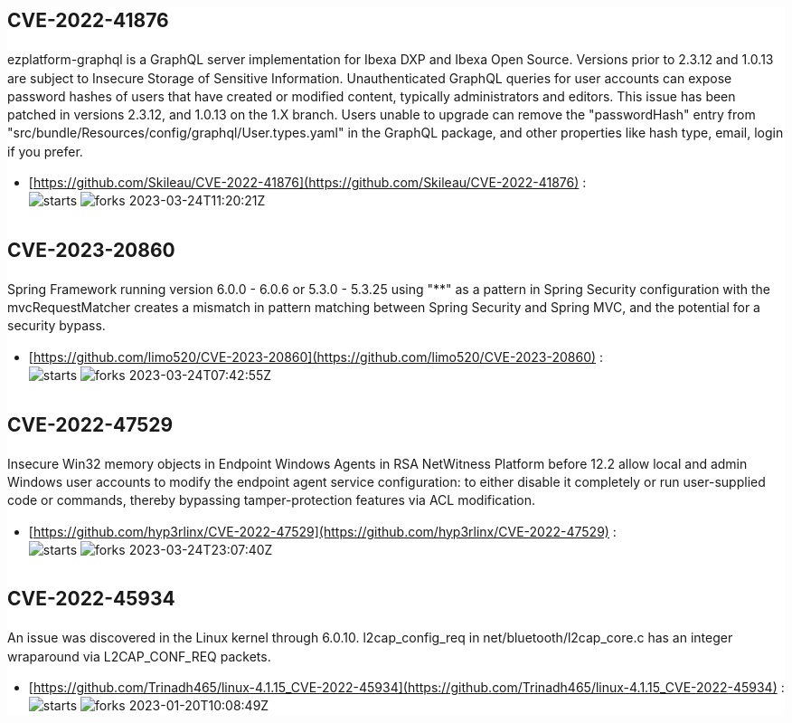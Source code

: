 ## CVE-2022-41876
 ezplatform-graphql is a GraphQL server implementation for Ibexa DXP and Ibexa Open Source. Versions prior to 2.3.12 and 1.0.13 are subject to Insecure Storage of Sensitive Information. Unauthenticated GraphQL queries for user accounts can expose password hashes of users that have created or modified content, typically administrators and editors. This issue has been patched in versions 2.3.12, and 1.0.13 on the 1.X branch. Users unable to upgrade can remove the "passwordHash" entry from "src/bundle/Resources/config/graphql/User.types.yaml" in the GraphQL package, and other properties like hash type, email, login if you prefer.

- [https://github.com/Skileau/CVE-2022-41876](https://github.com/Skileau/CVE-2022-41876) :  
![starts](https://img.shields.io/github/stars/Skileau/CVE-2022-41876.svg) 
![forks](https://img.shields.io/github/forks/Skileau/CVE-2022-41876.svg) 
2023-03-24T11:20:21Z

## CVE-2023-20860
 Spring Framework running version 6.0.0 - 6.0.6 or 5.3.0 - 5.3.25 using "**" as a pattern in Spring Security configuration with the mvcRequestMatcher creates a mismatch in pattern matching between Spring Security and Spring MVC, and the potential for a security bypass.

- [https://github.com/limo520/CVE-2023-20860](https://github.com/limo520/CVE-2023-20860) :  
![starts](https://img.shields.io/github/stars/limo520/CVE-2023-20860.svg) 
![forks](https://img.shields.io/github/forks/limo520/CVE-2023-20860.svg) 
2023-03-24T07:42:55Z

## CVE-2022-47529
 Insecure Win32 memory objects in Endpoint Windows Agents in RSA NetWitness Platform before 12.2 allow local and admin Windows user accounts to modify the endpoint agent service configuration: to either disable it completely or run user-supplied code or commands, thereby bypassing tamper-protection features via ACL modification.

- [https://github.com/hyp3rlinx/CVE-2022-47529](https://github.com/hyp3rlinx/CVE-2022-47529) :  
![starts](https://img.shields.io/github/stars/hyp3rlinx/CVE-2022-47529.svg) 
![forks](https://img.shields.io/github/forks/hyp3rlinx/CVE-2022-47529.svg) 
2023-03-24T23:07:40Z

## CVE-2022-45934
 An issue was discovered in the Linux kernel through 6.0.10. l2cap_config_req in net/bluetooth/l2cap_core.c has an integer wraparound via L2CAP_CONF_REQ packets.

- [https://github.com/Trinadh465/linux-4.1.15_CVE-2022-45934](https://github.com/Trinadh465/linux-4.1.15_CVE-2022-45934) :  
![starts](https://img.shields.io/github/stars/Trinadh465/linux-4.1.15_CVE-2022-45934.svg) 
![forks](https://img.shields.io/github/forks/Trinadh465/linux-4.1.15_CVE-2022-45934.svg) 
2023-01-20T10:08:49Z
